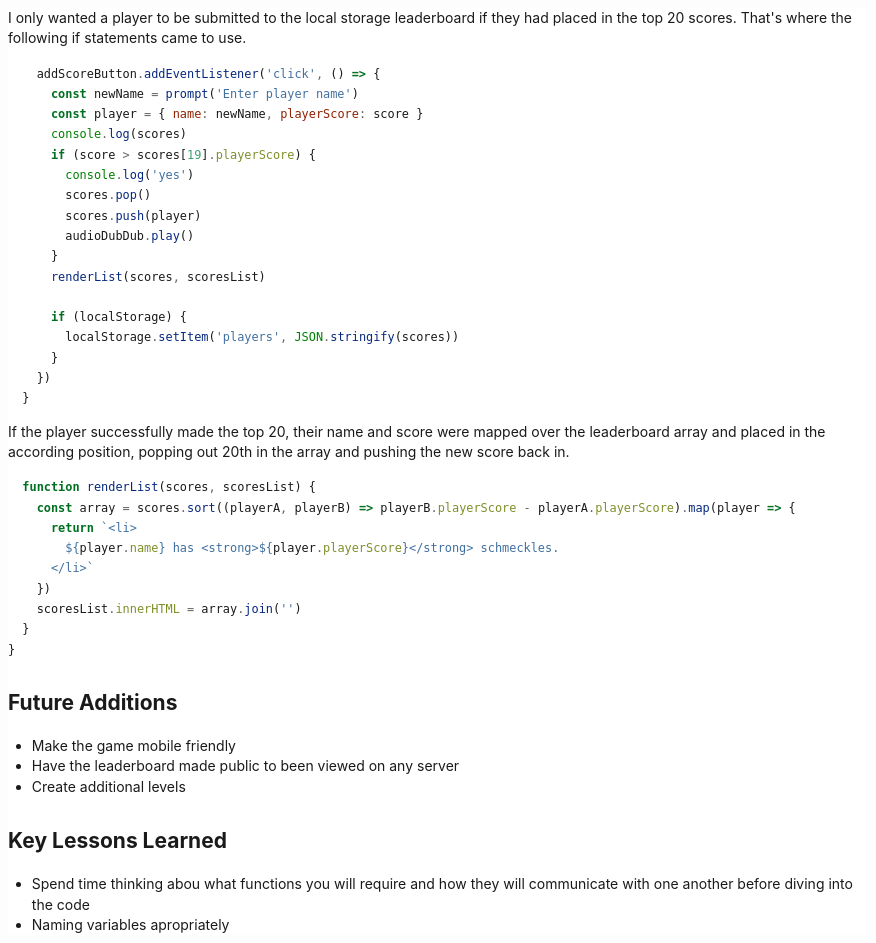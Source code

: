I only wanted a player to be submitted to the local storage leaderboard if they had placed in the top 20 scores. That's where the following if statements came to use.

```js
    addScoreButton.addEventListener('click', () => {
      const newName = prompt('Enter player name')
      const player = { name: newName, playerScore: score }
      console.log(scores)
      if (score > scores[19].playerScore) {
        console.log('yes')
        scores.pop()
        scores.push(player)
        audioDubDub.play()
      }
      renderList(scores, scoresList)

      if (localStorage) {
        localStorage.setItem('players', JSON.stringify(scores))
      }
    })
  }
```
If the player successfully made the top 20, their name and score were mapped over the leaderboard array and placed in the according position, popping out 20th in the array and pushing the new score back in.

```js
  function renderList(scores, scoresList) {
    const array = scores.sort((playerA, playerB) => playerB.playerScore - playerA.playerScore).map(player => {
      return `<li>
        ${player.name} has <strong>${player.playerScore}</strong> schmeckles.
      </li>`
    })
    scoresList.innerHTML = array.join('')
  }
}
```
## Future Additions
- Make the game mobile friendly
- Have the leaderboard made public to been viewed on any server
- Create additional levels

## Key Lessons Learned
- Spend time thinking abou what functions you will require and how they will communicate with one another before diving into the code
- Naming variables apropriately

